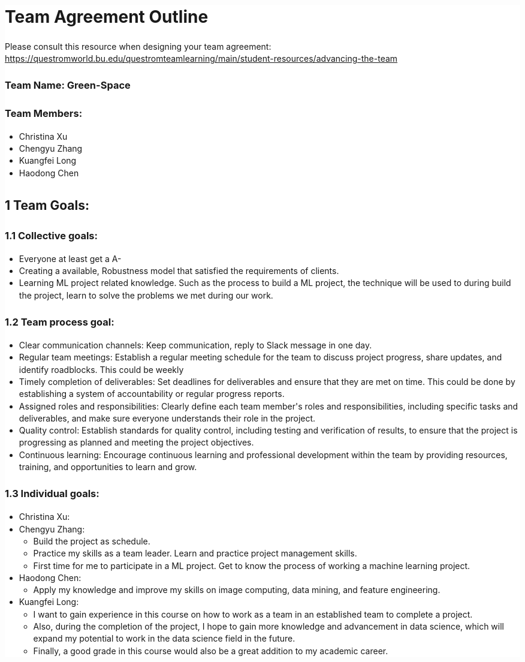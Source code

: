 # Team Agreement Outline


Please consult this resource when designing your team agreement: 
https://questromworld.bu.edu/questromteamlearning/main/student-resources/advancing-the-team 

### Team Name: Green-Space

### Team Members:

- Christina Xu
- Chengyu Zhang
- Kuangfei Long
- Haodong Chen

## 1 Team Goals:

### 1.1 Collective goals:

- Everyone at least get a A-
- Creating a available, Robustness model that satisfied the requirements of clients.
- Learning ML project related knowledge. Such as the process to build a ML project, the technique will be used to during build the project, learn to solve the problems we met during our work.

### 1.2 Team process goal:

- Clear communication channels: Keep communication, reply to Slack message in one day.
- Regular team meetings: Establish a regular meeting schedule for the team to discuss project progress, share updates, and identify roadblocks. This could be weekly
- Timely completion of deliverables: Set deadlines for deliverables and ensure that they are met on time. This could be done by establishing a system of accountability or regular progress reports.
- Assigned roles and responsibilities: Clearly define each team member's roles and responsibilities, including specific tasks and deliverables, and make sure everyone understands their role in the project.
- Quality control: Establish standards for quality control, including testing and verification of results, to ensure that the project is progressing as planned and meeting the project objectives.
- Continuous learning: Encourage continuous learning and professional development within the team by providing resources, training, and opportunities to learn and grow.

### 1.3 Individual goals:

- Christina Xu:
- Chengyu Zhang: 
  - Build the project as schedule.
  - Practice my skills as a team leader. Learn and practice project management skills.
  - First time for me to participate in a ML project. Get to know the process of working a machine learning project.
- Haodong Chen: 
  - Apply my knowledge and improve my skills on image computing, data mining, and feature engineering. 
- Kuangfei Long:
  - I want to gain experience in this course on how to work as a team in an established team to complete a project.
  - Also, during the completion of the project, I hope to gain more knowledge and advancement in data science, which will expand my potential to work in the data science field in the future.
  - Finally, a good grade in this course would also be a great addition to my academic career.
